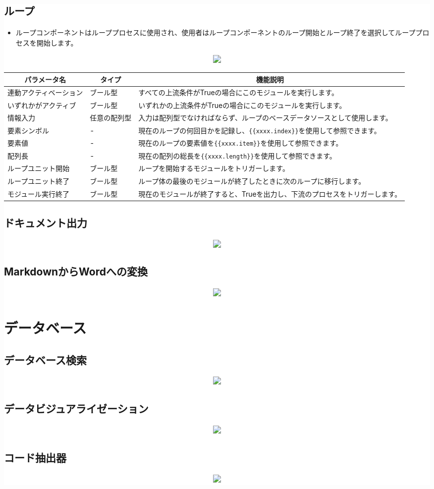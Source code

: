 ## ループ

- ループコンポーネントはループプロセスに使用され、使用者はループコンポーネントのループ開始とループ終了を選択してループプロセスを開始します。

<center>
<img src='/img/jp/agents/workflow/module/18.jpg' width=100%></img>
</center>

| パラメータ名 | タイプ | 機能説明 |
|------------|-------|----------|
| 連動アクティベーション | ブール型 | すべての上流条件がTrueの場合にこのモジュールを実行します。 |
| いずれかがアクティブ | ブール型 | いずれかの上流条件がTrueの場合にこのモジュールを実行します。 |
| 情報入力 | 任意の配列型 | 入力は配列型でなければならず、ループのベースデータソースとして使用します。 |
| 要素シンボル | - | 現在のループの何回目かを記録し、`{{xxxx.index}}`を使用して参照できます。 |
| 要素値 | - | 現在のループの要素値を`{{xxxx.item}}`を使用して参照できます。 |
| 配列長 | - | 現在の配列の総長を`{{xxxx.length}}`を使用して参照できます。 |
| ループユニット開始 | ブール型 | ループを開始するモジュールをトリガーします。 |
| ループユニット終了 | ブール型 | ループ体の最後のモジュールが終了したときに次のループに移行します。 |
| モジュール実行終了 | ブール型 | 現在のモジュールが終了すると、Trueを出力し、下流のプロセスをトリガーします。 |

## ドキュメント出力

<center>
<img src='/img/jp/agents/workflow/module/19.jpg' width=100%></img>
</center>

## MarkdownからWordへの変換

<center>
<img src='/img/jp/agents/workflow/module/20.jpg' width=100%></img>
</center>

# データベース
## データベース検索

<center>
<img src='/img/jp/agents/workflow/module/21.jpg' width=100%></img>
</center>

## データビジュアライゼーション

<center>
<img src='/img/jp/agents/workflow/module/22.jpg' width=100%></img>
</center>

## コード抽出器

<center>
<img src='/img/jp/agents/workflow/module/23.jpg' width=100%></img>
</center>
